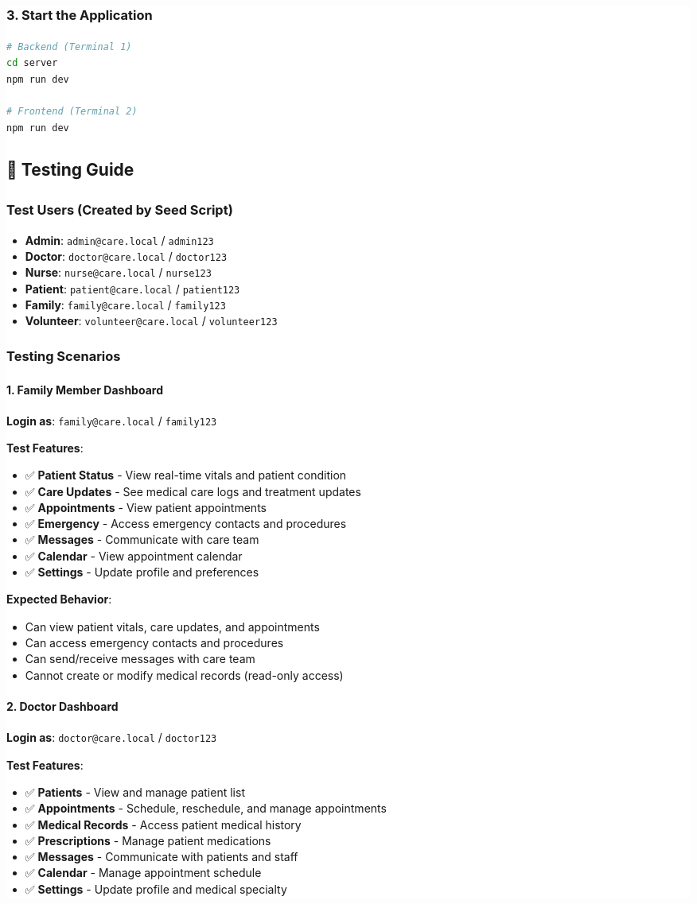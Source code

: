 ### 3. Start the Application
```bash
# Backend (Terminal 1)
cd server
npm run dev

# Frontend (Terminal 2)
npm run dev
```

## 🧪 Testing Guide

### Test Users (Created by Seed Script)
- **Admin**: `admin@care.local` / `admin123`
- **Doctor**: `doctor@care.local` / `doctor123`
- **Nurse**: `nurse@care.local` / `nurse123`
- **Patient**: `patient@care.local` / `patient123`
- **Family**: `family@care.local` / `family123`
- **Volunteer**: `volunteer@care.local` / `volunteer123`

### Testing Scenarios

#### 1. Family Member Dashboard
**Login as**: `family@care.local` / `family123`

**Test Features**:
- ✅ **Patient Status** - View real-time vitals and patient condition
- ✅ **Care Updates** - See medical care logs and treatment updates
- ✅ **Appointments** - View patient appointments
- ✅ **Emergency** - Access emergency contacts and procedures
- ✅ **Messages** - Communicate with care team
- ✅ **Calendar** - View appointment calendar
- ✅ **Settings** - Update profile and preferences

**Expected Behavior**:
- Can view patient vitals, care updates, and appointments
- Can access emergency contacts and procedures
- Can send/receive messages with care team
- Cannot create or modify medical records (read-only access)

#### 2. Doctor Dashboard
**Login as**: `doctor@care.local` / `doctor123`

**Test Features**:
- ✅ **Patients** - View and manage patient list
- ✅ **Appointments** - Schedule, reschedule, and manage appointments
- ✅ **Medical Records** - Access patient medical history
- ✅ **Prescriptions** - Manage patient medications
- ✅ **Messages** - Communicate with patients and staff
- ✅ **Calendar** - Manage appointment schedule
- ✅ **Settings** - Update profile and medical specialty
